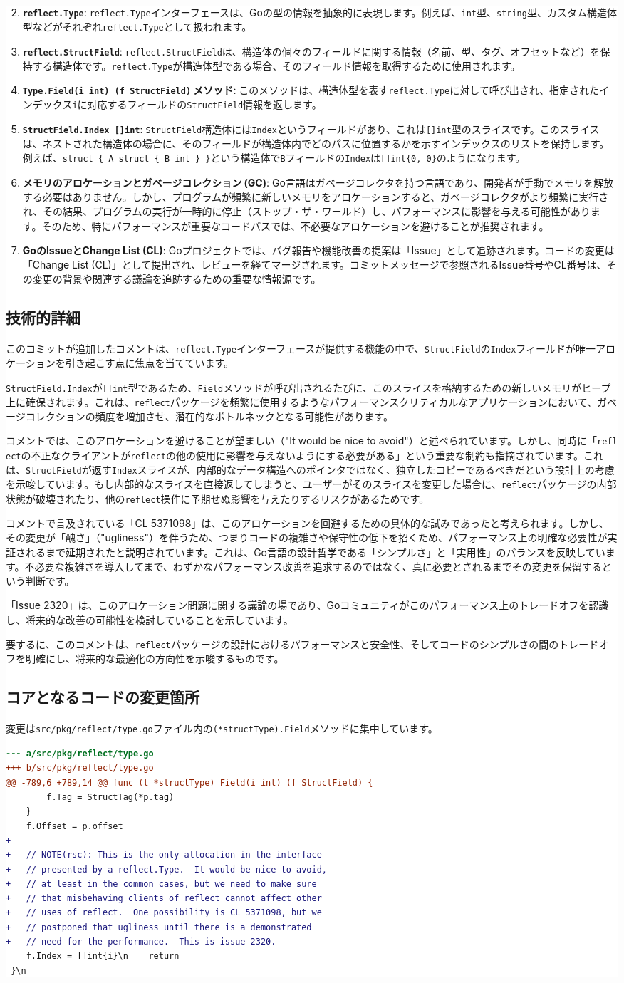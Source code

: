 2.  **`reflect.Type`**:
    `reflect.Type`インターフェースは、Goの型の情報を抽象的に表現します。例えば、`int`型、`string`型、カスタム構造体型などがそれぞれ`reflect.Type`として扱われます。

3.  **`reflect.StructField`**:
    `reflect.StructField`は、構造体の個々のフィールドに関する情報（名前、型、タグ、オフセットなど）を保持する構造体です。`reflect.Type`が構造体型である場合、そのフィールド情報を取得するために使用されます。

4.  **`Type.Field(i int) (f StructField)` メソッド**:
    このメソッドは、構造体型を表す`reflect.Type`に対して呼び出され、指定されたインデックス`i`に対応するフィールドの`StructField`情報を返します。

5.  **`StructField.Index []int`**:
    `StructField`構造体には`Index`というフィールドがあり、これは`[]int`型のスライスです。このスライスは、ネストされた構造体の場合に、そのフィールドが構造体内でどのパスに位置するかを示すインデックスのリストを保持します。例えば、`struct { A struct { B int } }`という構造体で`B`フィールドの`Index`は`[]int{0, 0}`のようになります。

6.  **メモリのアロケーションとガベージコレクション (GC)**:
    Go言語はガベージコレクタを持つ言語であり、開発者が手動でメモリを解放する必要はありません。しかし、プログラムが頻繁に新しいメモリをアロケーションすると、ガベージコレクタがより頻繁に実行され、その結果、プログラムの実行が一時的に停止（ストップ・ザ・ワールド）し、パフォーマンスに影響を与える可能性があります。そのため、特にパフォーマンスが重要なコードパスでは、不必要なアロケーションを避けることが推奨されます。

7.  **GoのIssueとChange List (CL)**:
    Goプロジェクトでは、バグ報告や機能改善の提案は「Issue」として追跡されます。コードの変更は「Change List (CL)」として提出され、レビューを経てマージされます。コミットメッセージで参照されるIssue番号やCL番号は、その変更の背景や関連する議論を追跡するための重要な情報源です。

## 技術的詳細

このコミットが追加したコメントは、`reflect.Type`インターフェースが提供する機能の中で、`StructField`の`Index`フィールドが唯一アロケーションを引き起こす点に焦点を当てています。

`StructField.Index`が`[]int`型であるため、`Field`メソッドが呼び出されるたびに、このスライスを格納するための新しいメモリがヒープ上に確保されます。これは、`reflect`パッケージを頻繁に使用するようなパフォーマンスクリティカルなアプリケーションにおいて、ガベージコレクションの頻度を増加させ、潜在的なボトルネックとなる可能性があります。

コメントでは、このアロケーションを避けることが望ましい（"It would be nice to avoid"）と述べられています。しかし、同時に「`reflect`の不正なクライアントが`reflect`の他の使用に影響を与えないようにする必要がある」という重要な制約も指摘されています。これは、`StructField`が返す`Index`スライスが、内部的なデータ構造へのポインタではなく、独立したコピーであるべきだという設計上の考慮を示唆しています。もし内部的なスライスを直接返してしまうと、ユーザーがそのスライスを変更した場合に、`reflect`パッケージの内部状態が破壊されたり、他の`reflect`操作に予期せぬ影響を与えたりするリスクがあるためです。

コメントで言及されている「CL 5371098」は、このアロケーションを回避するための具体的な試みであったと考えられます。しかし、その変更が「醜さ」（"ugliness"）を伴うため、つまりコードの複雑さや保守性の低下を招くため、パフォーマンス上の明確な必要性が実証されるまで延期されたと説明されています。これは、Go言語の設計哲学である「シンプルさ」と「実用性」のバランスを反映しています。不必要な複雑さを導入してまで、わずかなパフォーマンス改善を追求するのではなく、真に必要とされるまでその変更を保留するという判断です。

「Issue 2320」は、このアロケーション問題に関する議論の場であり、Goコミュニティがこのパフォーマンス上のトレードオフを認識し、将来的な改善の可能性を検討していることを示しています。

要するに、このコメントは、`reflect`パッケージの設計におけるパフォーマンスと安全性、そしてコードのシンプルさの間のトレードオフを明確にし、将来的な最適化の方向性を示唆するものです。

## コアとなるコードの変更箇所

変更は`src/pkg/reflect/type.go`ファイル内の`(*structType).Field`メソッドに集中しています。

```diff
--- a/src/pkg/reflect/type.go
+++ b/src/pkg/reflect/type.go
@@ -789,6 +789,14 @@ func (t *structType) Field(i int) (f StructField) {
 		f.Tag = StructTag(*p.tag)
 	}
 	f.Offset = p.offset
+
+	// NOTE(rsc): This is the only allocation in the interface
+	// presented by a reflect.Type.  It would be nice to avoid,
+	// at least in the common cases, but we need to make sure
+	// that misbehaving clients of reflect cannot affect other
+	// uses of reflect.  One possibility is CL 5371098, but we
+	// postponed that ugliness until there is a demonstrated
+	// need for the performance.  This is issue 2320.
 	f.Index = []int{i}\n 	return
 }\n
```
